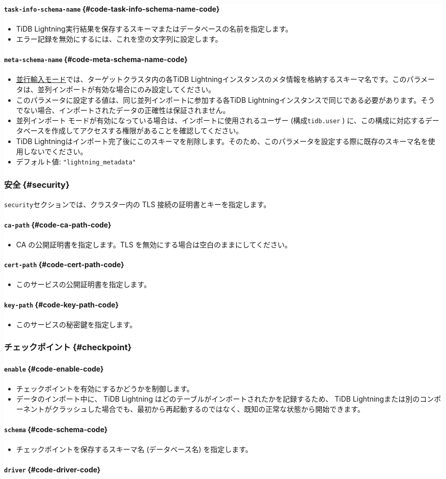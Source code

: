 #### <code>task-info-schema-name</code> {#code-task-info-schema-name-code}

-   TiDB Lightning実行結果を保存するスキーマまたはデータベースの名前を指定します。
-   エラー記録を無効にするには、これを空の文字列に設定します。



#### <code>meta-schema-name</code> {#code-meta-schema-name-code}

-   [並行輸入モード](/tidb-lightning/tidb-lightning-distributed-import.md)では、ターゲットクラスタ内の各TiDB Lightningインスタンスのメタ情報を格納するスキーマ名です。このパラメータは、並列インポートが有効な場合にのみ設定してください。
-   このパラメータに設定する値は、同じ並列インポートに参加する各TiDB Lightningインスタンスで同じである必要があります。そうでない場合、インポートされたデータの正確性は保証されません。
-   並列インポート モードが有効になっている場合は、インポートに使用されるユーザー (構成`tidb.user` ) に、この構成に対応するデータベースを作成してアクセスする権限があることを確認してください。
-   TiDB Lightningはインポート完了後にこのスキーマを削除します。そのため、このパラメータを設定する際に既存のスキーマ名を使用しないでください。
-   デフォルト値: `"lightning_metadata"`

### 安全 {#security}

`security`セクションでは、クラスター内の TLS 接続の証明書とキーを指定します。

#### <code>ca-path</code> {#code-ca-path-code}

-   CA の公開証明書を指定します。TLS を無効にする場合は空白のままにしてください。



#### <code>cert-path</code> {#code-cert-path-code}

-   このサービスの公開証明書を指定します。



#### <code>key-path</code> {#code-key-path-code}

-   このサービスの秘密鍵を指定します。



### チェックポイント {#checkpoint}

#### <code>enable</code> {#code-enable-code}

-   チェックポイントを有効にするかどうかを制御します。
-   データのインポート中に、 TiDB Lightning はどのテーブルがインポートされたかを記録するため、 TiDB Lightningまたは別のコンポーネントがクラッシュした場合でも、最初から再起動するのではなく、既知の正常な状態から開始できます。



#### <code>schema</code> {#code-schema-code}

-   チェックポイントを保存するスキーマ名 (データベース名) を指定します。



#### <code>driver</code> {#code-driver-code}
